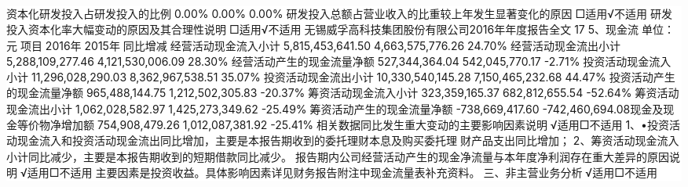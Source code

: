 资本化研发投入占研发投入的比例
0.00%
0.00%
0.00%
研发投入总额占营业收入的比重较上年发生显著变化的原因
□适用√不适用
研发投入资本化率大幅变动的原因及其合理性说明
□适用√不适用
无锡威孚高科技集团股份有限公司2016年年度报告全文
17
5、现金流
单位：元
项目
2016年
2015年
同比增减
经营活动现金流入小计
5,815,453,641.50
4,663,575,776.26
24.70%
经营活动现金流出小计
5,288,109,277.46
4,121,530,006.09
28.30%
经营活动产生的现金流量净额
527,344,364.04
542,045,770.17
-2.71%
投资活动现金流入小计
11,296,028,290.03
8,362,967,538.51
35.07%
投资活动现金流出小计
10,330,540,145.28
7,150,465,232.68
44.47%
投资活动产生的现金流量净额
965,488,144.75
1,212,502,305.83
-20.37%
筹资活动现金流入小计
323,359,165.37
682,812,655.54
-52.64%
筹资活动现金流出小计
1,062,028,582.97
1,425,273,349.62
-25.49%
筹资活动产生的现金流量净额
-738,669,417.60
-742,460,694.08现金及现金等价物净增加额
754,908,479.26
1,012,087,381.92
-25.41%
相关数据同比发生重大变动的主要影响因素说明
√适用□不适用
1、•投资活动现金流入和投资活动现金流出同比增加，主要是本报告期收到的委托理财本息及购买委托理
财产品支出同比增加；
2、筹资活动现金流入小计同比减少，主要是本报告期收到的短期借款同比减少。
报告期内公司经营活动产生的现金净流量与本年度净利润存在重大差异的原因说明
√适用□不适用
主要因素是投资收益。具体影响因素详见财务报告附注中现金流量表补充资料。
三、非主营业务分析
√适用□不适用